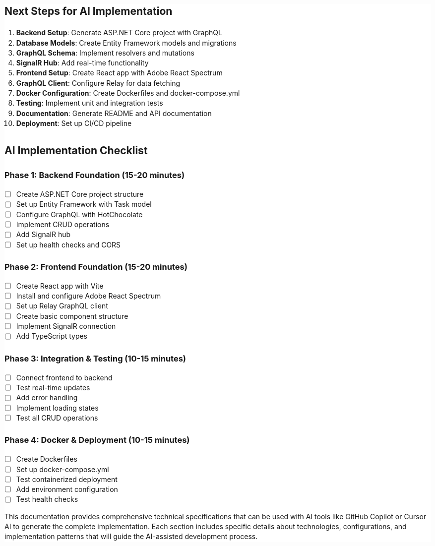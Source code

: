 ## Next Steps for AI Implementation

1. **Backend Setup**: Generate ASP.NET Core project with GraphQL
2. **Database Models**: Create Entity Framework models and migrations
3. **GraphQL Schema**: Implement resolvers and mutations
4. **SignalR Hub**: Add real-time functionality
5. **Frontend Setup**: Create React app with Adobe React Spectrum
6. **GraphQL Client**: Configure Relay for data fetching
7. **Docker Configuration**: Create Dockerfiles and docker-compose.yml
8. **Testing**: Implement unit and integration tests
9. **Documentation**: Generate README and API documentation
10. **Deployment**: Set up CI/CD pipeline

## AI Implementation Checklist

### Phase 1: Backend Foundation (15-20 minutes)
- [ ] Create ASP.NET Core project structure
- [ ] Set up Entity Framework with Task model
- [ ] Configure GraphQL with HotChocolate
- [ ] Implement CRUD operations
- [ ] Add SignalR hub
- [ ] Set up health checks and CORS

### Phase 2: Frontend Foundation (15-20 minutes)
- [ ] Create React app with Vite
- [ ] Install and configure Adobe React Spectrum
- [ ] Set up Relay GraphQL client
- [ ] Create basic component structure
- [ ] Implement SignalR connection
- [ ] Add TypeScript types

### Phase 3: Integration & Testing (10-15 minutes)
- [ ] Connect frontend to backend
- [ ] Test real-time updates
- [ ] Add error handling
- [ ] Implement loading states
- [ ] Test all CRUD operations

### Phase 4: Docker & Deployment (10-15 minutes)
- [ ] Create Dockerfiles
- [ ] Set up docker-compose.yml
- [ ] Test containerized deployment
- [ ] Add environment configuration
- [ ] Test health checks

This documentation provides comprehensive technical specifications that can be used with AI tools like GitHub Copilot or Cursor AI to generate the complete implementation. Each section includes specific details about technologies, configurations, and implementation patterns that will guide the AI-assisted development process.

